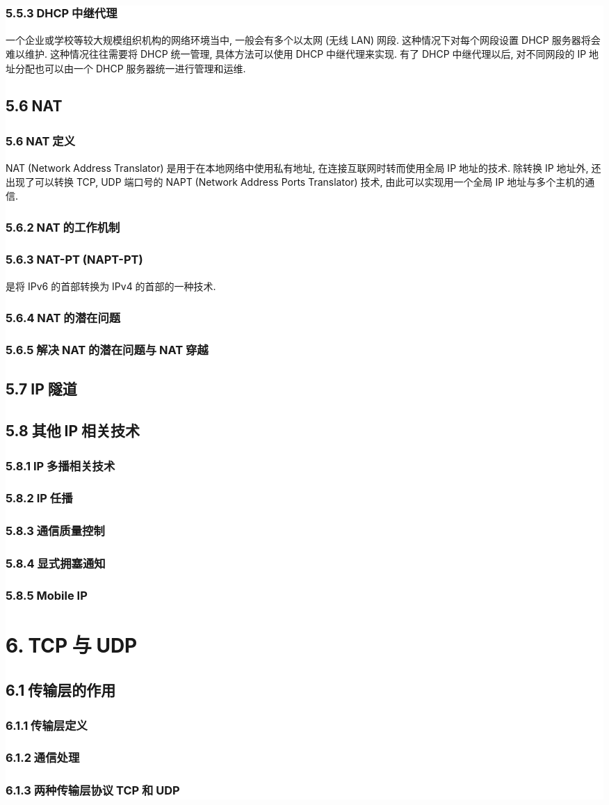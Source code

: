 ### 5.5.3 DHCP 中继代理

一个企业或学校等较大规模组织机构的网络环境当中, 一般会有多个以太网 (无线 LAN) 网段. 这种情况下对每个网段设置 DHCP 服务器将会难以维护. 这种情况往往需要将 DHCP 统一管理, 具体方法可以使用 DHCP 中继代理来实现. 有了 DHCP 中继代理以后, 对不同网段的 IP 地址分配也可以由一个 DHCP 服务器统一进行管理和运维.

## 5.6 NAT

### 5.6 NAT 定义

NAT (Network Address Translator) 是用于在本地网络中使用私有地址, 在连接互联网时转而使用全局 IP 地址的技术. 除转换 IP 地址外, 还出现了可以转换 TCP, UDP 端口号的 NAPT (Network Address Ports Translator) 技术, 由此可以实现用一个全局 IP 地址与多个主机的通信.

### 5.6.2 NAT 的工作机制

### 5.6.3 NAT-PT (NAPT-PT)

是将 IPv6 的首部转换为 IPv4 的首部的一种技术.

### 5.6.4 NAT 的潜在问题

### 5.6.5 解决 NAT 的潜在问题与 NAT 穿越

## 5.7 IP 隧道

## 5.8 其他 IP 相关技术

### 5.8.1 IP 多播相关技术

### 5.8.2 IP 任播

### 5.8.3 通信质量控制

### 5.8.4 显式拥塞通知

### 5.8.5 Mobile IP

# 6. TCP 与 UDP

## 6.1 传输层的作用

### 6.1.1 传输层定义

### 6.1.2 通信处理

### 6.1.3 两种传输层协议 TCP 和 UDP
